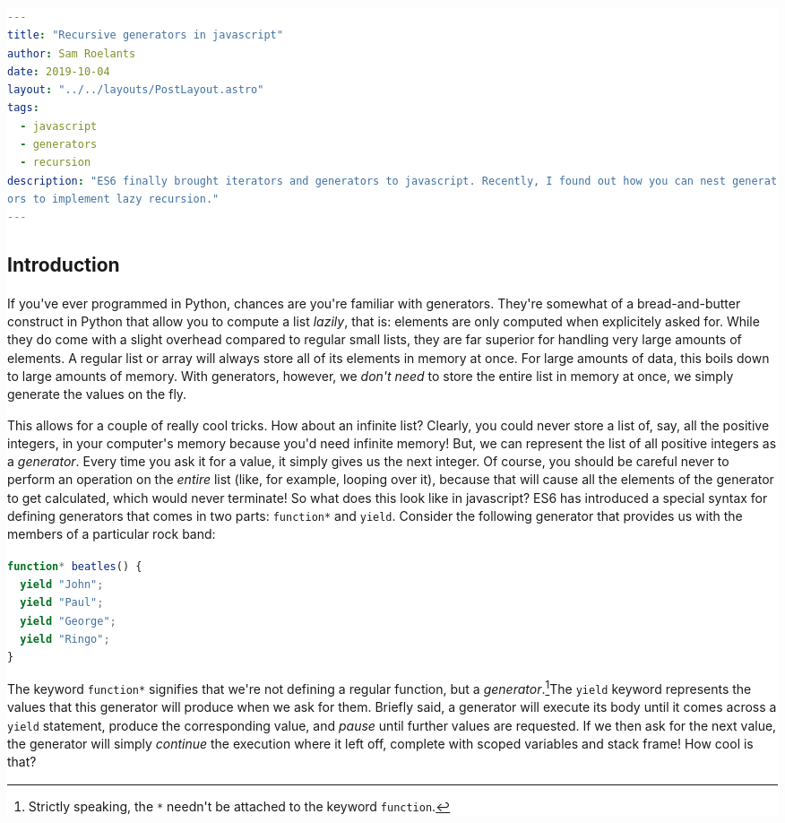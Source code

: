 ```yaml
---
title: "Recursive generators in javascript" 
author: Sam Roelants
date: 2019-10-04
layout: "../../layouts/PostLayout.astro"
tags:
  - javascript
  - generators
  - recursion
description: "ES6 finally brought iterators and generators to javascript. Recently, I found out how you can nest generators to implement lazy recursion."
---
```


## Introduction
If you've ever programmed in Python, chances are you're familiar with
generators. They're somewhat of a bread-and-butter construct in Python that
allow you to compute a list *lazily*, that is: elements are only computed when
explicitely asked for. While they do come with a slight overhead compared to
regular small lists, they are far superior for handling very large amounts of
elements. A regular list or array will always store all of its elements in
memory at once. For large amounts of data, this boils down to large amounts of
memory. With generators, however, we *don't need* to store the entire list in
memory at once, we simply generate the values on the fly.

This allows for a couple of really cool tricks. How about an infinite list?
Clearly, you could never store a list of, say, all the positive integers, in
your computer's memory because you'd need infinite memory! But, we can represent
the list of all positive integers as a *generator*. Every time you ask it for
a value, it simply gives us the next integer. Of course, you should be careful
never to perform an operation on the *entire* list (like, for example, looping
over it), because that will cause all the elements of the generator to get
calculated, which would never terminate!  So what does this look like in javascript? ES6 has introduced a special syntax
for defining generators that comes in two parts: `function*` and `yield`.
Consider the following generator that provides us with the members of
a particular rock band:

```javascript
function* beatles() {
  yield "John";
  yield "Paul";
  yield "George";
  yield "Ringo";
}
```

The keyword `function*` signifies that we're not defining a regular function,
but a *generator*.[^1]The `yield` keyword represents the values that this generator will produce when we ask for them. Briefly said, a generator will execute its body until it comes across a `yield` statement, produce the corresponding value, and *pause* until further values are requested. If we then ask for the next value, the generator will simply *continue* the execution where it left off, complete with scoped variables and stack frame! How cool is that?


[^1]: Strictly speaking, the `*` needn't be attached to the keyword `function`.
[^2]: Recall that `i++` evaluates to the value of `i`, and after evaluation
[^3]: For simplicity, we're picking the pivot as the first element of each